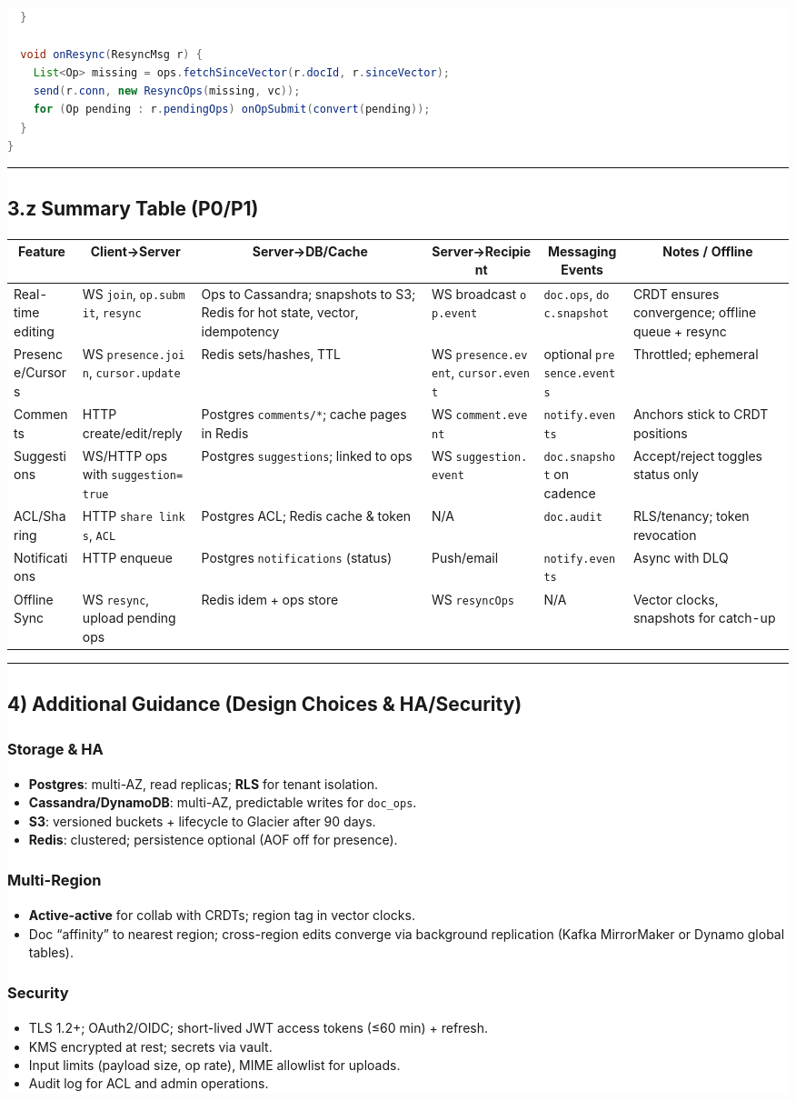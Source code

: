 ```java
  }

  void onResync(ResyncMsg r) {
    List<Op> missing = ops.fetchSinceVector(r.docId, r.sinceVector);
    send(r.conn, new ResyncOps(missing, vc));
    for (Op pending : r.pendingOps) onOpSubmit(convert(pending));
  }
}
```

---

## 3.z Summary Table (P0/P1)

| Feature           | Client→Server                       | Server→DB/Cache                                                             | Server→Recipient                    | Messaging Events           | Notes / Offline                                  |
| ----------------- | ----------------------------------- | --------------------------------------------------------------------------- | ----------------------------------- | -------------------------- | ------------------------------------------------ |
| Real-time editing | WS `join`, `op.submit`, `resync`    | Ops to Cassandra; snapshots to S3; Redis for hot state, vector, idempotency | WS broadcast `op.event`             | `doc.ops`, `doc.snapshot`  | CRDT ensures convergence; offline queue + resync |
| Presence/Cursors  | WS `presence.join`, `cursor.update` | Redis sets/hashes, TTL                                                      | WS `presence.event`, `cursor.event` | optional `presence.events` | Throttled; ephemeral                             |
| Comments          | HTTP create/edit/reply              | Postgres `comments/*`; cache pages in Redis                                 | WS `comment.event`                  | `notify.events`            | Anchors stick to CRDT positions                  |
| Suggestions       | WS/HTTP ops with `suggestion=true`  | Postgres `suggestions`; linked to ops                                       | WS `suggestion.event`               | `doc.snapshot` on cadence  | Accept/reject toggles status only                |
| ACL/Sharing       | HTTP `share links`, `ACL`           | Postgres ACL; Redis cache & token                                           | N/A                                 | `doc.audit`                | RLS/tenancy; token revocation                    |
| Notifications     | HTTP enqueue                        | Postgres `notifications` (status)                                           | Push/email                          | `notify.events`            | Async with DLQ                                   |
| Offline Sync      | WS `resync`, upload pending ops     | Redis idem + ops store                                                      | WS `resyncOps`                      | N/A                        | Vector clocks, snapshots for catch-up            |

---

## 4) Additional Guidance (Design Choices & HA/Security)

### Storage & HA

* **Postgres**: multi-AZ, read replicas; **RLS** for tenant isolation.
* **Cassandra/DynamoDB**: multi-AZ, predictable writes for `doc_ops`.
* **S3**: versioned buckets + lifecycle to Glacier after 90 days.
* **Redis**: clustered; persistence optional (AOF off for presence).

### Multi-Region

* **Active-active** for collab with CRDTs; region tag in vector clocks.
* Doc “affinity” to nearest region; cross-region edits converge via background replication (Kafka MirrorMaker or Dynamo global tables).

### Security

* TLS 1.2+; OAuth2/OIDC; short-lived JWT access tokens (≤60 min) + refresh.
* KMS encrypted at rest; secrets via vault.
* Input limits (payload size, op rate), MIME allowlist for uploads.
* Audit log for ACL and admin operations.
